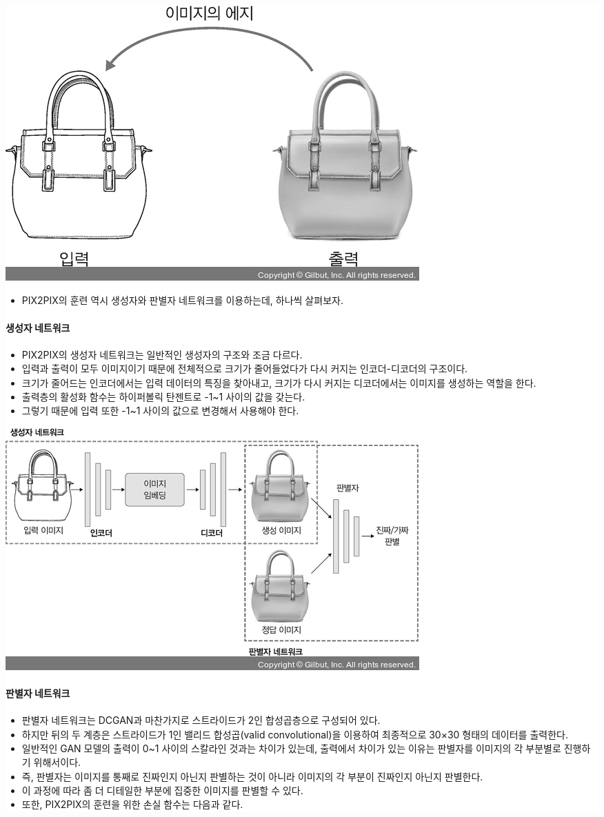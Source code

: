 ![](./assets/Ch13/deeplearning35.jpg)

- PIX2PIX의 훈련 역시 생성자와 판별자 네트워크를 이용하는데, 하나씩 살펴보자.

#### 생성자 네트워크
- PIX2PIX의 생성자 네트워크는 일반적인 생성자의 구조와 조금 다르다.
- 입력과 출력이 모두 이미지이기 때문에 전체적으로 크기가 줄어들었다가 다시 커지는 인코더-디코더의 구조이다.
- 크기가 줄어드는 인코더에서는 입력 데이터의 특징을 찾아내고, 크기가 다시 커지는 디코더에서는 이미지를 생성하는 역할을 한다.
- 출력층의 활성화 함수는 하이퍼볼릭 탄젠트로 -1~1 사이의 값을 갖는다.
- 그렇기 때문에 입력 또한 -1~1 사이의 값으로 변경해서 사용해야 한다.

![](./assets/Ch13/deeplearning36.jpg)

#### 판별자 네트워크
- 판별자 네트워크는 DCGAN과 마찬가지로 스트라이드가 2인 합성곱층으로 구성되어 있다.
- 하지만 뒤의 두 계층은 스트라이드가 1인 밸리드 합성곱(valid convolutional)을 이용하여 최종적으로 30×30 형태의 데이터를 출력한다.
- 일반적인 GAN 모델의 출력이 0~1 사이의 스칼라인 것과는 차이가 있는데, 출력에서 차이가 있는 이유는 판별자를 이미지의 각 부분별로 진행하기 위해서이다.
- 즉, 판별자는 이미지를 통째로 진짜인지 아닌지 판별하는 것이 아니라 이미지의 각 부분이 진짜인지 아닌지 판별한다.
- 이 과정에 따라 좀 더 디테일한 부분에 집중한 이미지를 판별할 수 있다.
- 또한, PIX2PIX의 훈련을 위한 손실 함수는 다음과 같다.
